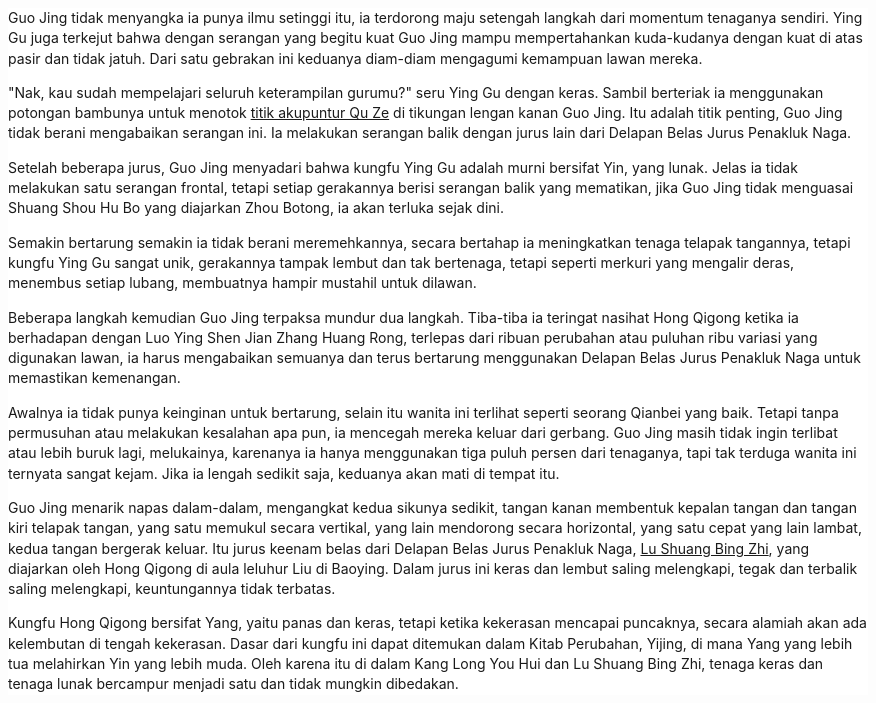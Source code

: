 Guo Jing tidak menyangka ia punya ilmu setinggi itu, ia terdorong maju setengah langkah dari momentum tenaganya sendiri. Ying Gu 
juga terkejut bahwa dengan serangan yang begitu kuat Guo Jing mampu mempertahankan kuda-kudanya dengan kuat di atas pasir dan 
tidak jatuh. Dari satu gebrakan ini keduanya diam-diam mengagumi kemampuan lawan mereka.

"Nak, kau sudah mempelajari seluruh keterampilan gurumu?" seru Ying Gu dengan keras. Sambil berteriak ia menggunakan potongan 
bambunya untuk menotok 
[titik akupuntur Qu Ze](acupoints.md#qu-ze) di tikungan lengan kanan Guo Jing. Itu adalah titik penting, Guo Jing tidak berani 
mengabaikan serangan ini. Ia melakukan serangan balik dengan jurus lain dari Delapan Belas Jurus Penakluk Naga.

Setelah beberapa jurus, Guo Jing menyadari bahwa kungfu Ying Gu adalah murni bersifat Yin, yang lunak. Jelas ia tidak melakukan 
satu serangan frontal, tetapi setiap gerakannya berisi serangan balik yang mematikan, jika Guo Jing tidak menguasai Shuang Shou Hu Bo yang diajarkan Zhou Botong, ia akan terluka sejak dini.

Semakin bertarung semakin ia tidak berani meremehkannya, secara bertahap ia meningkatkan tenaga telapak tangannya, tetapi kungfu Ying Gu sangat unik, gerakannya tampak lembut dan tak bertenaga, tetapi seperti merkuri yang mengalir deras, menembus setiap 
lubang, membuatnya hampir mustahil untuk dilawan.

Beberapa langkah kemudian Guo Jing terpaksa mundur dua langkah. Tiba-tiba ia teringat nasihat Hong Qigong ketika ia berhadapan 
dengan Luo Ying Shen Jian Zhang Huang Rong, terlepas dari ribuan perubahan atau puluhan ribu variasi yang digunakan lawan, ia 
harus mengabaikan semuanya dan terus bertarung menggunakan Delapan Belas Jurus Penakluk Naga untuk memastikan kemenangan.

Awalnya ia tidak punya keinginan untuk bertarung, selain itu wanita ini terlihat seperti seorang Qianbei yang baik. Tetapi tanpa 
permusuhan atau melakukan kesalahan apa pun, ia mencegah mereka keluar dari gerbang. Guo Jing masih tidak ingin terlibat atau 
lebih buruk lagi, melukainya, karenanya ia hanya menggunakan tiga puluh persen dari tenaganya, tapi tak terduga wanita ini 
ternyata sangat kejam. Jika ia lengah sedikit saja, keduanya akan mati di tempat itu.

Guo Jing menarik napas dalam-dalam, mengangkat kedua sikunya sedikit, tangan kanan membentuk kepalan tangan dan tangan kiri 
telapak tangan, yang satu memukul secara vertikal, yang lain mendorong secara horizontal, yang satu cepat yang lain lambat, kedua 
tangan bergerak keluar. Itu jurus keenam belas dari Delapan Belas Jurus Penakluk Naga, 
[Lu Shuang Bing Zhi](referensi-karakter.md#lu-shuang-bing-zhi "Menginjak Es"), yang diajarkan oleh Hong Qigong di aula leluhur 
Liu di Baoying. Dalam jurus ini keras dan lembut saling melengkapi, tegak dan terbalik saling melengkapi, keuntungannya tidak 
terbatas.

Kungfu Hong Qigong bersifat Yang, yaitu panas dan keras, tetapi ketika kekerasan mencapai puncaknya, secara alamiah akan ada 
kelembutan di tengah kekerasan. Dasar dari kungfu ini dapat ditemukan dalam Kitab Perubahan, Yijing, di mana Yang yang lebih tua 
melahirkan Yin yang lebih muda. Oleh karena itu di dalam Kang Long You Hui dan Lu Shuang Bing Zhi, tenaga keras dan tenaga lunak 
bercampur menjadi satu dan tidak mungkin dibedakan.
